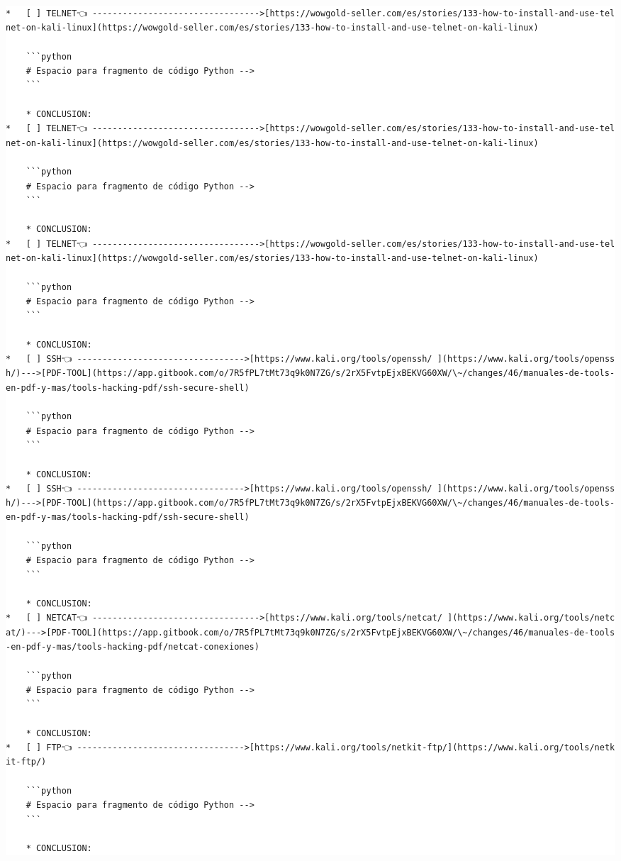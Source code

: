 ````
*   [ ] TELNET👈 --------------------------------->[https://wowgold-seller.com/es/stories/133-how-to-install-and-use-telnet-on-kali-linux](https://wowgold-seller.com/es/stories/133-how-to-install-and-use-telnet-on-kali-linux)

    ```python
    # Espacio para fragmento de código Python -->
    ```

    * CONCLUSION:
*   [ ] TELNET👈 --------------------------------->[https://wowgold-seller.com/es/stories/133-how-to-install-and-use-telnet-on-kali-linux](https://wowgold-seller.com/es/stories/133-how-to-install-and-use-telnet-on-kali-linux)

    ```python
    # Espacio para fragmento de código Python -->
    ```

    * CONCLUSION:
*   [ ] TELNET👈 --------------------------------->[https://wowgold-seller.com/es/stories/133-how-to-install-and-use-telnet-on-kali-linux](https://wowgold-seller.com/es/stories/133-how-to-install-and-use-telnet-on-kali-linux)

    ```python
    # Espacio para fragmento de código Python -->
    ```

    * CONCLUSION:
*   [ ] SSH👈 --------------------------------->[https://www.kali.org/tools/openssh/ ](https://www.kali.org/tools/openssh/)--->[PDF-TOOL](https://app.gitbook.com/o/7R5fPL7tMt73q9k0N7ZG/s/2rX5FvtpEjxBEKVG60XW/\~/changes/46/manuales-de-tools-en-pdf-y-mas/tools-hacking-pdf/ssh-secure-shell)

    ```python
    # Espacio para fragmento de código Python -->
    ```

    * CONCLUSION:
*   [ ] SSH👈 --------------------------------->[https://www.kali.org/tools/openssh/ ](https://www.kali.org/tools/openssh/)--->[PDF-TOOL](https://app.gitbook.com/o/7R5fPL7tMt73q9k0N7ZG/s/2rX5FvtpEjxBEKVG60XW/\~/changes/46/manuales-de-tools-en-pdf-y-mas/tools-hacking-pdf/ssh-secure-shell)

    ```python
    # Espacio para fragmento de código Python -->
    ```

    * CONCLUSION:
*   [ ] NETCAT👈 --------------------------------->[https://www.kali.org/tools/netcat/ ](https://www.kali.org/tools/netcat/)--->[PDF-TOOL](https://app.gitbook.com/o/7R5fPL7tMt73q9k0N7ZG/s/2rX5FvtpEjxBEKVG60XW/\~/changes/46/manuales-de-tools-en-pdf-y-mas/tools-hacking-pdf/netcat-conexiones)

    ```python
    # Espacio para fragmento de código Python -->
    ```

    * CONCLUSION:
*   [ ] FTP👈 --------------------------------->[https://www.kali.org/tools/netkit-ftp/](https://www.kali.org/tools/netkit-ftp/)

    ```python
    # Espacio para fragmento de código Python -->
    ```

    * CONCLUSION:
````
